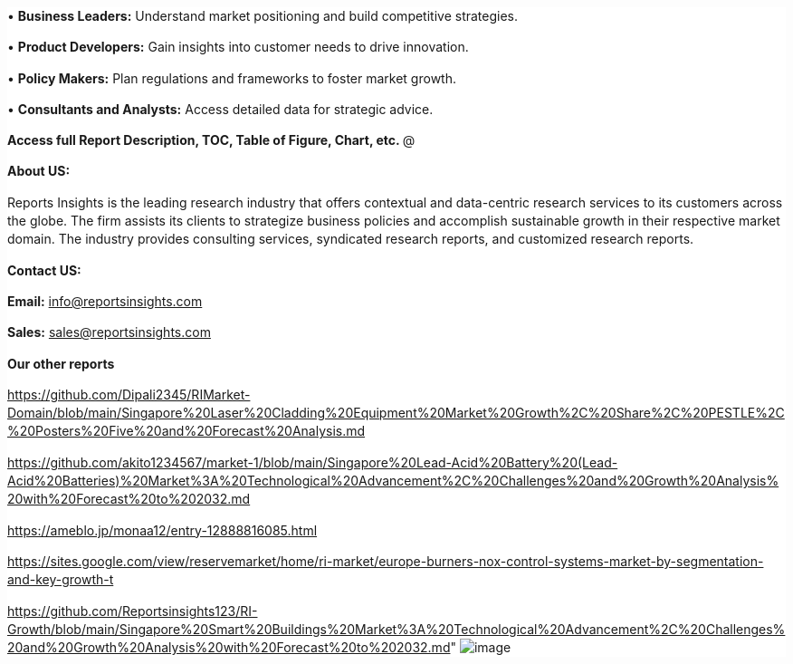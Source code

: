 • <strong>Business Leaders:</strong> Understand market positioning and build competitive strategies.

• <strong>Product Developers:</strong> Gain insights into customer needs to drive innovation.

• <strong>Policy Makers:</strong> Plan regulations and frameworks to foster market growth.

• <strong>Consultants and Analysts:</strong> Access detailed data for strategic advice.
</ul>
<strong>Access full Report Description, TOC, Table of Figure, Chart, etc. </strong>@  <a href= style=color:#0000ff;></a></font>

<strong><strong>About US</strong>:</strong>

Reports Insights is the leading research industry that offers contextual and data-centric research services to its customers across the globe. The firm assists its clients to strategize business policies and accomplish sustainable growth in their respective market domain. The industry provides consulting services, syndicated research reports, and customized research reports.

<strong>Contact US:</strong>

<p class=""""><b>Email:</b> <a href=mailto:info@reportsinsights.com>info@reportsinsights.com</a></p>
<p class=""""><b>Sales:</b> <a href=mailto:sales@reportsinsights.com>sales@reportsinsights.com</a></p>

<strong>Our other reports</strong>

<a href=https://github.com/Dipali2345/RIMarket-Domain/blob/main/Singapore%20Laser%20Cladding%20Equipment%20Market%20Growth%2C%20Share%2C%20PESTLE%2C%20Posters%20Five%20and%20Forecast%20Analysis.md>https://github.com/Dipali2345/RIMarket-Domain/blob/main/Singapore%20Laser%20Cladding%20Equipment%20Market%20Growth%2C%20Share%2C%20PESTLE%2C%20Posters%20Five%20and%20Forecast%20Analysis.md</a>

<a href=https://github.com/akito1234567/market-1/blob/main/Singapore%20Lead-Acid%20Battery%20(Lead-Acid%20Batteries)%20Market%3A%20Technological%20Advancement%2C%20Challenges%20and%20Growth%20Analysis%20with%20Forecast%20to%202032.md>https://github.com/akito1234567/market-1/blob/main/Singapore%20Lead-Acid%20Battery%20(Lead-Acid%20Batteries)%20Market%3A%20Technological%20Advancement%2C%20Challenges%20and%20Growth%20Analysis%20with%20Forecast%20to%202032.md</a>

<a href=https://ameblo.jp/monaa12/entry-12888816085.html>https://ameblo.jp/monaa12/entry-12888816085.html</a>

<a href=https://sites.google.com/view/reservemarket/home/ri-market/europe-burners-nox-control-systems-market-by-segmentation-and-key-growth-t>https://sites.google.com/view/reservemarket/home/ri-market/europe-burners-nox-control-systems-market-by-segmentation-and-key-growth-t</a>

<a href=https://github.com/Reportsinsights123/RI-Growth/blob/main/Singapore%20Smart%20Buildings%20Market%3A%20Technological%20Advancement%2C%20Challenges%20and%20Growth%20Analysis%20with%20Forecast%20to%202032.md>https://github.com/Reportsinsights123/RI-Growth/blob/main/Singapore%20Smart%20Buildings%20Market%3A%20Technological%20Advancement%2C%20Challenges%20and%20Growth%20Analysis%20with%20Forecast%20to%202032.md</a>"
![image](https://github.com/user-attachments/assets/c0645fec-ff1d-4dd7-bdc4-b70bf0930889)
